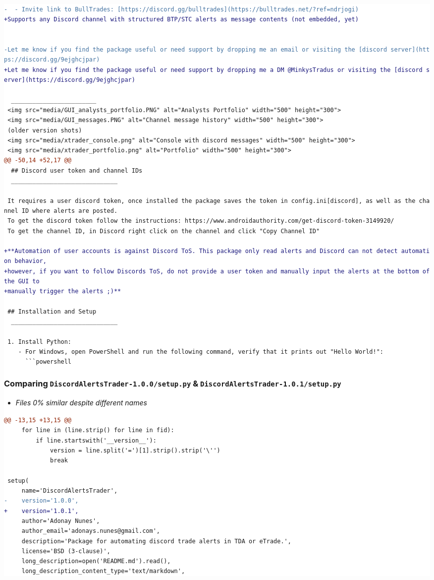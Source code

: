 ```diff
-  - Invite link to BullTrades: [https://discord.gg/bulltrades](https://bulltrades.net/?ref=ndrjogi)
+Supports any Discord channel with structured BTP/STC alerts as message contents (not embedded, yet)
 
 
-Let me know if you find the package useful or need support by dropping me an email or visiting the [discord server](https://discord.gg/9ejghcjpar)
+Let me know if you find the package useful or need support by dropping me a DM @MinkysTradus or visiting the [discord server](https://discord.gg/9ejghcjpar)
 
  ________________________
 <img src="media/GUI_analysts_portfolio.PNG" alt="Analysts Portfolio" width="500" height="300">
 <img src="media/GUI_messages.PNG" alt="Channel message history" width="500" height="300">
 (older version shots)
 <img src="media/xtrader_console.png" alt="Console with discord messages" width="500" height="300">
 <img src="media/xtrader_portfolio.png" alt="Portfolio" width="500" height="300">
@@ -50,14 +52,17 @@
  ## Discord user token and channel IDs
  ______________________________
 
 It requires a user discord token, once installed the package saves the token in config.ini[discord], as well as the channel ID where alerts are posted.
 To get the discord token follow the instructions: https://www.androidauthority.com/get-discord-token-3149920/
 To get the channel ID, in Discord right click on the channel and click "Copy Channel ID"
 
+**Automation of user accounts is against Discord ToS. This package only read alerts and Discord can not detect automation behavior,
+however, if you want to follow Discords ToS, do not provide a user token and manually input the alerts at the bottom of the GUI to
+manually trigger the alerts ;)**
 
 ## Installation and Setup
  ______________________________
 
 1. Install Python:
    - For Windows, open PowerShell and run the following command, verify that it prints out "Hello World!":
      ```powershell
```

### Comparing `DiscordAlertsTrader-1.0.0/setup.py` & `DiscordAlertsTrader-1.0.1/setup.py`

 * *Files 0% similar despite different names*

```diff
@@ -13,15 +13,15 @@
     for line in (line.strip() for line in fid):
         if line.startswith('__version__'):
             version = line.split('=')[1].strip().strip('\'')
             break
 
 setup(
     name='DiscordAlertsTrader',
-    version='1.0.0',
+    version='1.0.1',
     author='Adonay Nunes',
     author_email='adonays.nunes@gmail.com',
     description='Package for automating discord trade alerts in TDA or eTrade.',
     license='BSD (3-clause)',
     long_description=open('README.md').read(),
     long_description_content_type='text/markdown',
```